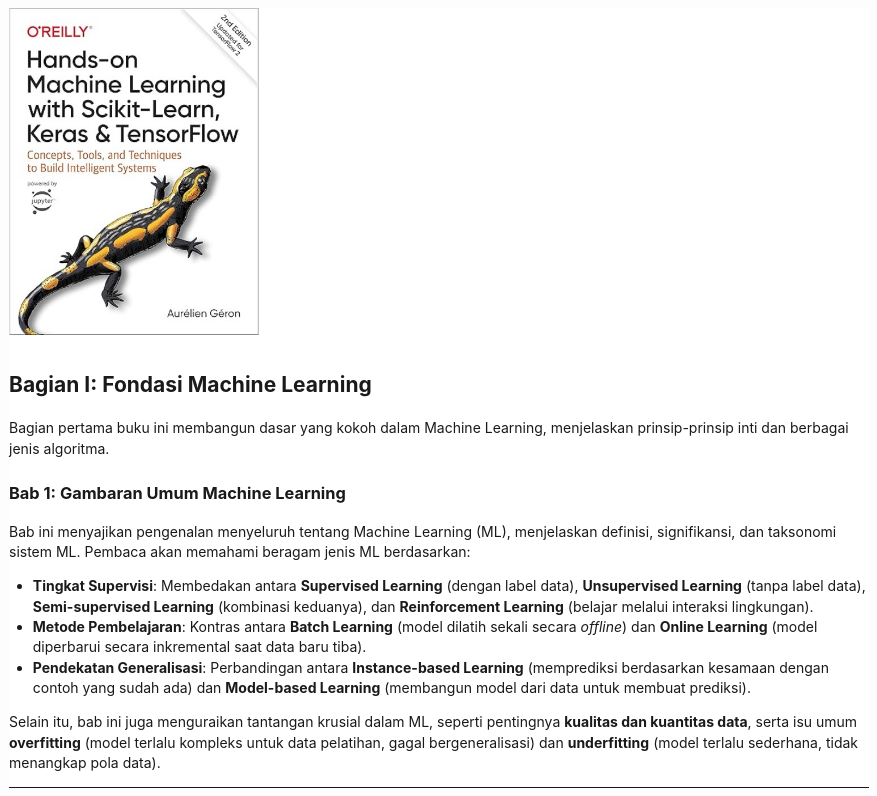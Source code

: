 <img src="https://github.com/enricochandran/Hands-on-Machine-Learning-with-Scikit-Learn-Keras-TensorFlow/blob/ebe6a3b60edc8129acbe1144bec6b71711f00cb7/Hands-on%20Machine%20Learning%20with%20Scikit-Learn%2C%20Keras%20%26%20TensorFlow%20Cover.jpg" width="250" alt="Cover">

## Bagian I: Fondasi Machine Learning

Bagian pertama buku ini membangun dasar yang kokoh dalam Machine Learning, menjelaskan prinsip-prinsip inti dan berbagai jenis algoritma.

### Bab 1: Gambaran Umum Machine Learning

Bab ini menyajikan pengenalan menyeluruh tentang Machine Learning (ML), menjelaskan definisi, signifikansi, dan taksonomi sistem ML. Pembaca akan memahami beragam jenis ML berdasarkan:

* **Tingkat Supervisi**: Membedakan antara **Supervised Learning** (dengan label data), **Unsupervised Learning** (tanpa label data), **Semi-supervised Learning** (kombinasi keduanya), dan **Reinforcement Learning** (belajar melalui interaksi lingkungan).
* **Metode Pembelajaran**: Kontras antara **Batch Learning** (model dilatih sekali secara *offline*) dan **Online Learning** (model diperbarui secara inkremental saat data baru tiba).
* **Pendekatan Generalisasi**: Perbandingan antara **Instance-based Learning** (memprediksi berdasarkan kesamaan dengan contoh yang sudah ada) dan **Model-based Learning** (membangun model dari data untuk membuat prediksi).

Selain itu, bab ini juga menguraikan tantangan krusial dalam ML, seperti pentingnya **kualitas dan kuantitas data**, serta isu umum **overfitting** (model terlalu kompleks untuk data pelatihan, gagal bergeneralisasi) dan **underfitting** (model terlalu sederhana, tidak menangkap pola data).

---